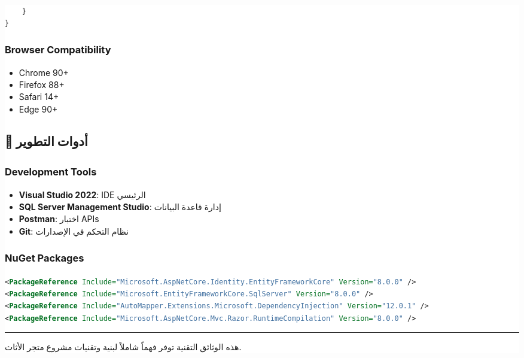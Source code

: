 ```css
    }
}
```

### Browser Compatibility
- Chrome 90+
- Firefox 88+
- Safari 14+
- Edge 90+

## 🔧 أدوات التطوير

### Development Tools
- **Visual Studio 2022**: IDE الرئيسي
- **SQL Server Management Studio**: إدارة قاعدة البيانات
- **Postman**: اختبار APIs
- **Git**: نظام التحكم في الإصدارات

### NuGet Packages
```xml
<PackageReference Include="Microsoft.AspNetCore.Identity.EntityFrameworkCore" Version="8.0.0" />
<PackageReference Include="Microsoft.EntityFrameworkCore.SqlServer" Version="8.0.0" />
<PackageReference Include="AutoMapper.Extensions.Microsoft.DependencyInjection" Version="12.0.1" />
<PackageReference Include="Microsoft.AspNetCore.Mvc.Razor.RuntimeCompilation" Version="8.0.0" />
```

---

هذه الوثائق التقنية توفر فهماً شاملاً لبنية وتقنيات مشروع متجر الأثاث.
